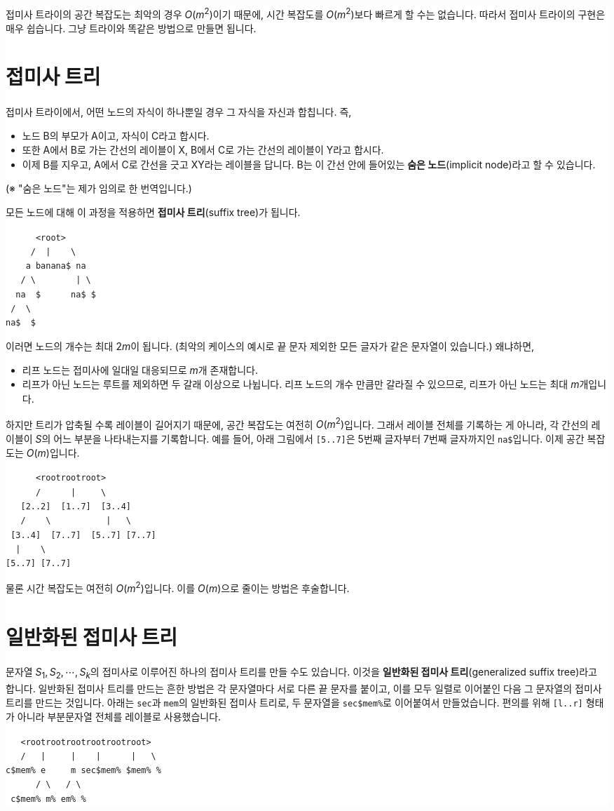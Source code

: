 접미사 트라이의 공간 복잡도는 최악의 경우 $O(m^2)$이기 때문에, 시간 복잡도를 $O(m^2)$보다 빠르게 할 수는 없습니다. 따라서 접미사 트라이의 구현은 매우 쉽습니다. 그냥 트라이와 똑같은 방법으로 만들면 됩니다.

# 접미사 트리

접미사 트라이에서, 어떤 노드의 자식이 하나뿐일 경우 그 자식을 자신과 합칩니다. 즉,

* 노드 B의 부모가 A이고, 자식이 C라고 합시다.
* 또한 A에서 B로 가는 간선의 레이블이 X, B에서 C로 가는 간선의 레이블이 Y라고 합시다.
* 이제 B를 지우고, A에서 C로 간선을 긋고 XY라는 레이블을 답니다. B는 이 간선 안에 들어있는 **숨은 노드**(implicit node)라고 할 수 있습니다.

(※ "숨은 노드"는 제가 임의로 한 번역입니다.)

모든 노드에 대해 이 과정을 적용하면 **접미사 트리**(suffix tree)가 됩니다.

```
      <root>
     /  |    \
    a banana$ na
   / \        | \
  na  $      na$ $
 /  \
na$  $
```

이러면 노드의 개수는 최대 $2m$이 됩니다. (최악의 케이스의 예시로 끝 문자 제외한 모든 글자가 같은 문자열이 있습니다.) 왜냐하면,

* 리프 노드는 접미사에 일대일 대응되므로 $m$개 존재합니다.
* 리프가 아닌 노드는 루트를 제외하면 두 갈래 이상으로 나뉩니다. 리프 노드의 개수 만큼만 갈라질 수 있으므로, 리프가 아닌 노드는 최대 $m$개입니다.

하지만 트리가 압축될 수록 레이블이 길어지기 때문에, 공간 복잡도는 여전히 $O(m^2)$입니다. 그래서 레이블 전체를 기록하는 게 아니라, 각 간선의 레이블이 $S$의 어느 부분을 나타내는지를 기록합니다. 예를 들어, 아래 그림에서 `[5..7]`은 5번째 글자부터 7번째 글자까지인 `na$`입니다. 이제 공간 복잡도는 $O(m)$입니다.

```
      <rootrootroot>
      /      |     \
   [2..2]  [1..7]  [3..4]
   /    \           |   \
 [3..4]  [7..7]  [5..7] [7..7]
  |    \
[5..7] [7..7]
```

물론 시간 복잡도는 여전히 $O(m^2)$입니다. 이를 $O(m)$으로 줄이는 방법은 후술합니다.

# 일반화된 접미사 트리

문자열 $S_1, S_2, \cdots, S_k$의 접미사로 이루어진 하나의 접미사 트리를 만들 수도 있습니다. 이것을 **일반화된 접미사 트리**(generalized suffix tree)라고 합니다. 일반화된 접미사 트리를 만드는 흔한 방법은 각 문자열마다 서로 다른 끝 문자를 붙이고, 이를 모두 일렬로 이어붙인 다음 그 문자열의 접미사 트리를 만드는 것입니다. 아래는 `sec`과 `mem`의 일반화된 접미사 트리로, 두 문자열을 `sec$mem%`로 이어붙여서 만들었습니다. 편의를 위해 `[l..r]` 형태가 아니라 부분문자열 전체를 레이블로 사용했습니다.

```
   <rootrootrootrootrootroot>
   /   |     |    |      |   \
c$mem% e     m sec$mem% $mem% %
      / \   / \
 c$mem% m% em% %
```
